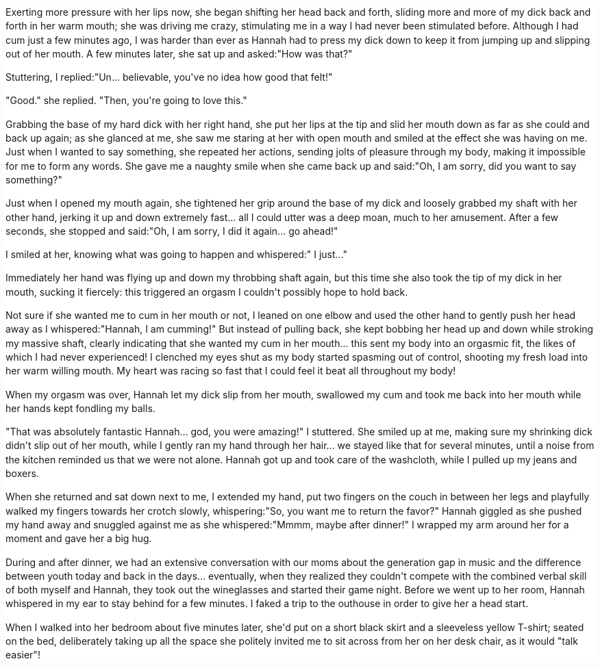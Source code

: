  Exerting more pressure with her lips now, she began shifting her head back and forth, sliding more and more of my dick back and forth in her warm mouth; she was driving me crazy, stimulating me in a way I had never been stimulated before. Although I had cum just a few minutes ago, I was harder than ever as Hannah had to press my dick down to keep it from jumping up and slipping out of her mouth. A few minutes later, she sat up and asked:"How was that?" 

 Stuttering, I replied:"Un... believable, you've no idea how good that felt!" 

 "Good." she replied. "Then, you're going to love this." 

 Grabbing the base of my hard dick with her right hand, she put her lips at the tip and slid her mouth down as far as she could and back up again; as she glanced at me, she saw me staring at her with open mouth and smiled at the effect she was having on me. Just when I wanted to say something, she repeated her actions, sending jolts of pleasure through my body, making it impossible for me to form any words. She gave me a naughty smile when she came back up and said:"Oh, I am sorry, did you want to say something?" 

 Just when I opened my mouth again, she tightened her grip around the base of my dick and loosely grabbed my shaft with her other hand, jerking it up and down extremely fast... all I could utter was a deep moan, much to her amusement. After a few seconds, she stopped and said:"Oh, I am sorry, I did it again... go ahead!" 

 I smiled at her, knowing what was going to happen and whispered:" I just..." 

 Immediately her hand was flying up and down my throbbing shaft again, but this time she also took the tip of my dick in her mouth, sucking it fiercely: this triggered an orgasm I couldn't possibly hope to hold back. 

 Not sure if she wanted me to cum in her mouth or not, I leaned on one elbow and used the other hand to gently push her head away as I whispered:"Hannah, I am cumming!" But instead of pulling back, she kept bobbing her head up and down while stroking my massive shaft, clearly indicating that she wanted my cum in her mouth... this sent my body into an orgasmic fit, the likes of which I had never experienced! I clenched my eyes shut as my body started spasming out of control, shooting my fresh load into her warm willing mouth. My heart was racing so fast that I could feel it beat all throughout my body! 

 When my orgasm was over, Hannah let my dick slip from her mouth, swallowed my cum and took me back into her mouth while her hands kept fondling my balls. 

 "That was absolutely fantastic Hannah... god, you were amazing!" I stuttered. She smiled up at me, making sure my shrinking dick didn't slip out of her mouth, while I gently ran my hand through her hair... we stayed like that for several minutes, until a noise from the kitchen reminded us that we were not alone. Hannah got up and took care of the washcloth, while I pulled up my jeans and boxers. 

 When she returned and sat down next to me, I extended my hand, put two fingers on the couch in between her legs and playfully walked my fingers towards her crotch slowly, whispering:"So, you want me to return the favor?" Hannah giggled as she pushed my hand away and snuggled against me as she whispered:"Mmmm, maybe after dinner!" I wrapped my arm around her for a moment and gave her a big hug. 

 During and after dinner, we had an extensive conversation with our moms about the generation gap in music and the difference between youth today and back in the days... eventually, when they realized they couldn't compete with the combined verbal skill of both myself and Hannah, they took out the wineglasses and started their game night. Before we went up to her room, Hannah whispered in my ear to stay behind for a few minutes. I faked a trip to the outhouse in order to give her a head start. 

 When I walked into her bedroom about five minutes later, she'd put on a short black skirt and a sleeveless yellow T-shirt; seated on the bed, deliberately taking up all the space she politely invited me to sit across from her on her desk chair, as it would "talk easier"! 
